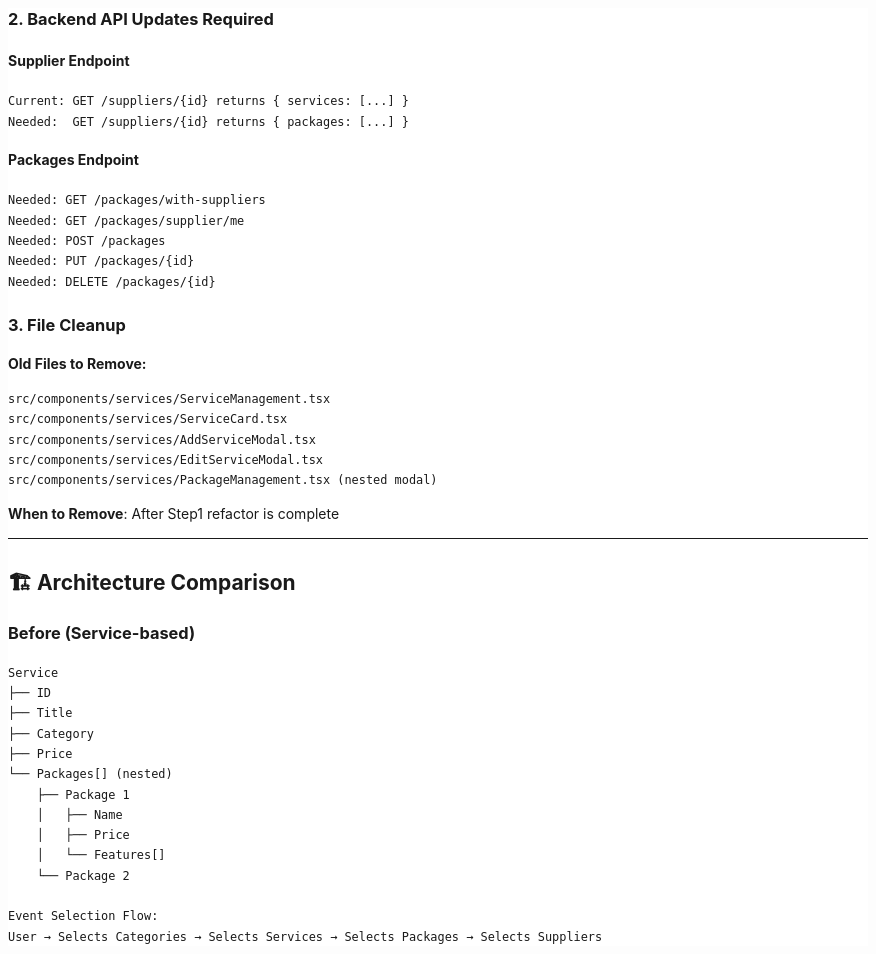 ### 2. **Backend API Updates Required**

#### Supplier Endpoint
```
Current: GET /suppliers/{id} returns { services: [...] }
Needed:  GET /suppliers/{id} returns { packages: [...] }
```

#### Packages Endpoint
```
Needed: GET /packages/with-suppliers
Needed: GET /packages/supplier/me
Needed: POST /packages
Needed: PUT /packages/{id}
Needed: DELETE /packages/{id}
```

### 3. **File Cleanup**

**Old Files to Remove:**
```
src/components/services/ServiceManagement.tsx
src/components/services/ServiceCard.tsx
src/components/services/AddServiceModal.tsx
src/components/services/EditServiceModal.tsx
src/components/services/PackageManagement.tsx (nested modal)
```

**When to Remove**: After Step1 refactor is complete

---

## 🏗️ Architecture Comparison

### Before (Service-based)
```
Service
├── ID
├── Title
├── Category
├── Price
└── Packages[] (nested)
    ├── Package 1
    │   ├── Name
    │   ├── Price
    │   └── Features[]
    └── Package 2

Event Selection Flow:
User → Selects Categories → Selects Services → Selects Packages → Selects Suppliers
```
